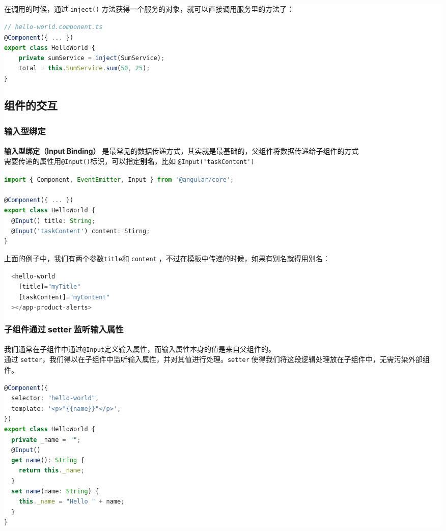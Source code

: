 在调用的时候，通过 `inject()` 方法获得一个服务的对象，就可以直接调用服务里的方法了：

```typescript
// hello-world.component.ts
@Component({ ... })
export class HelloWorld {
	private sumService = inject(SumService);
	total = this.SumService.sum(50, 25);
}
```

## 组件的交互

### 输入型绑定

**输入型绑定（Input Binding）** 是最常见的数据传递方式，其实就是最基础的，父组件将数据传递给子组件的方式  
需要传递的属性用`@Input()`标识，可以指定**别名**，比如 `@Input('taskContent')`

```typescript
import { Component, EventEmitter, Input } from '@angular/core';

@Component({ ... })
export class HelloWorld {
  @Input() title: String;
  @Input('taskContent') content: Stirng;
}
```

上面的例子中，我们有两个参数`title`和 `content` ，不过在模板中传递的时候，如果有别名就得用别名：

```javascript
  <hello-world
    [title]="myTitle"
    [taskContent]="myContent"
  ></app-product-alerts>
```

### 子组件通过 setter 监听输入属性

我们通常在子组件中通过`@Input`定义输入属性，而输入属性本身的值是来自父组件的。  
通过 `setter`，我们得以在子组件中监听输入属性，并对其值进行处理。`setter` 使得我们将这段逻辑处理放在子组件中，无需污染外部组件。

```typescript
@Component({
  selector: "hello-world",
  template: '<p>"{{name}}"</p>',
})
export class HelloWorld {
  private _name = "";
  @Input()
  get name(): String {
    return this._name;
  }
  set name(name: String) {
    this._name = "Hello " + name;
  }
}
```
